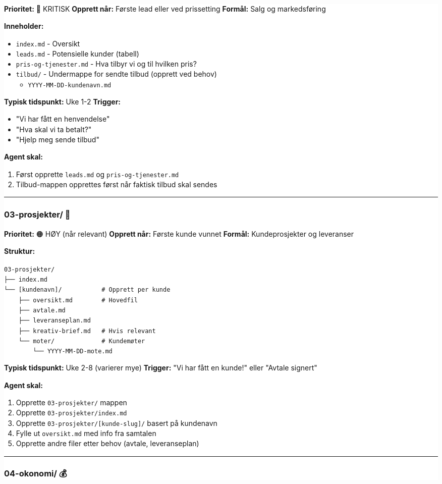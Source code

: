 **Prioritet:** 🔴 KRITISK
**Opprett når:** Første lead eller ved prissetting
**Formål:** Salg og markedsføring

**Inneholder:**
- `index.md` - Oversikt
- `leads.md` - Potensielle kunder (tabell)
- `pris-og-tjenester.md` - Hva tilbyr vi og til hvilken pris?
- `tilbud/` - Undermappe for sendte tilbud (opprett ved behov)
  - `YYYY-MM-DD-kundenavn.md`

**Typisk tidspunkt:** Uke 1-2
**Trigger:**
- "Vi har fått en henvendelse"
- "Hva skal vi ta betalt?"
- "Hjelp meg sende tilbud"

**Agent skal:**
1. Først opprette `leads.md` og `pris-og-tjenester.md`
2. Tilbud-mappen opprettes først når faktisk tilbud skal sendes

---

### 03-prosjekter/ 🚀

**Prioritet:** 🟠 HØY (når relevant)
**Opprett når:** Første kunde vunnet
**Formål:** Kundeprosjekter og leveranser

**Struktur:**
```
03-prosjekter/
├── index.md
└── [kundenavn]/           # Opprett per kunde
    ├── oversikt.md        # Hovedfil
    ├── avtale.md
    ├── leveranseplan.md
    ├── kreativ-brief.md   # Hvis relevant
    └── moter/             # Kundemøter
        └── YYYY-MM-DD-mote.md
```

**Typisk tidspunkt:** Uke 2-8 (varierer mye)
**Trigger:** "Vi har fått en kunde!" eller "Avtale signert"

**Agent skal:**
1. Opprette `03-prosjekter/` mappen
2. Opprette `03-prosjekter/index.md`
3. Opprette `03-prosjekter/[kunde-slug]/` basert på kundenavn
4. Fylle ut `oversikt.md` med info fra samtalen
5. Opprette andre filer etter behov (avtale, leveranseplan)

---

### 04-okonomi/ 💰
